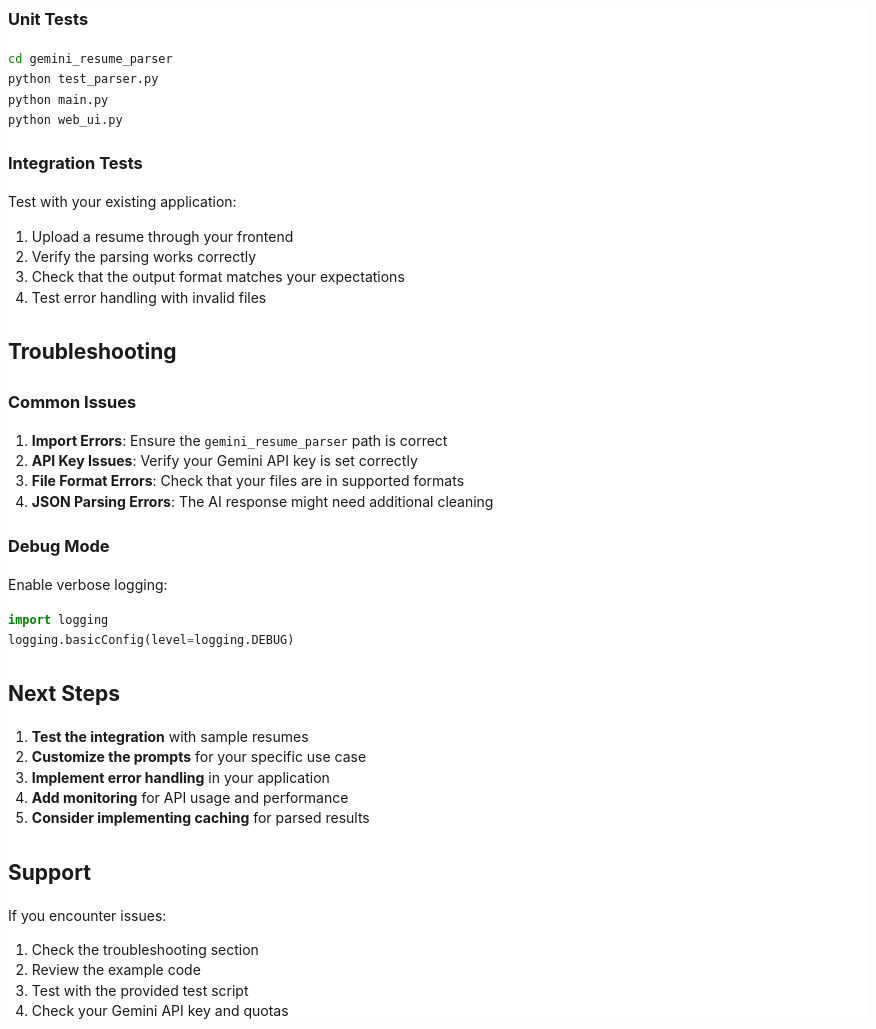 ### Unit Tests

```bash
cd gemini_resume_parser
python test_parser.py
python main.py
python web_ui.py
```

### Integration Tests

Test with your existing application:

1. Upload a resume through your frontend
2. Verify the parsing works correctly
3. Check that the output format matches your expectations
4. Test error handling with invalid files

## Troubleshooting

### Common Issues

1. **Import Errors**: Ensure the `gemini_resume_parser` path is correct
2. **API Key Issues**: Verify your Gemini API key is set correctly
3. **File Format Errors**: Check that your files are in supported formats
4. **JSON Parsing Errors**: The AI response might need additional cleaning

### Debug Mode

Enable verbose logging:

```python
import logging
logging.basicConfig(level=logging.DEBUG)
```

## Next Steps

1. **Test the integration** with sample resumes
2. **Customize the prompts** for your specific use case
3. **Implement error handling** in your application
4. **Add monitoring** for API usage and performance
5. **Consider implementing caching** for parsed results

## Support

If you encounter issues:

1. Check the troubleshooting section
2. Review the example code
3. Test with the provided test script
4. Check your Gemini API key and quotas








